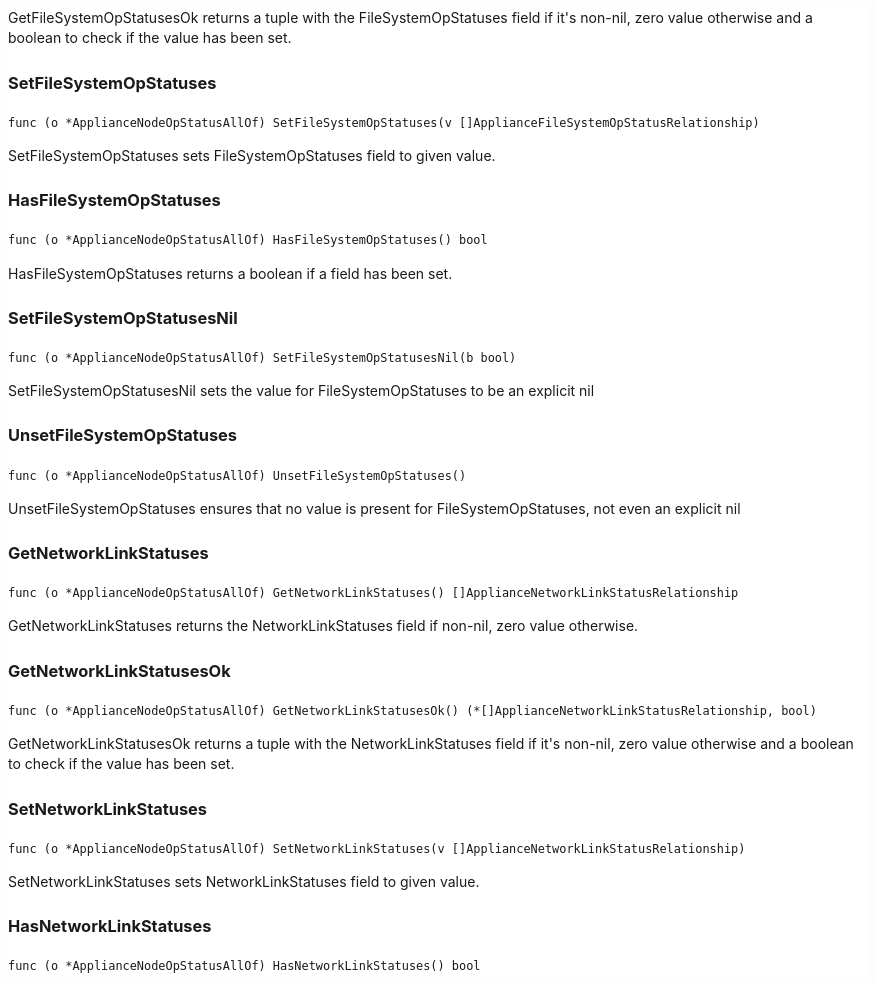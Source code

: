 GetFileSystemOpStatusesOk returns a tuple with the FileSystemOpStatuses field if it's non-nil, zero value otherwise
and a boolean to check if the value has been set.

### SetFileSystemOpStatuses

`func (o *ApplianceNodeOpStatusAllOf) SetFileSystemOpStatuses(v []ApplianceFileSystemOpStatusRelationship)`

SetFileSystemOpStatuses sets FileSystemOpStatuses field to given value.

### HasFileSystemOpStatuses

`func (o *ApplianceNodeOpStatusAllOf) HasFileSystemOpStatuses() bool`

HasFileSystemOpStatuses returns a boolean if a field has been set.

### SetFileSystemOpStatusesNil

`func (o *ApplianceNodeOpStatusAllOf) SetFileSystemOpStatusesNil(b bool)`

 SetFileSystemOpStatusesNil sets the value for FileSystemOpStatuses to be an explicit nil

### UnsetFileSystemOpStatuses
`func (o *ApplianceNodeOpStatusAllOf) UnsetFileSystemOpStatuses()`

UnsetFileSystemOpStatuses ensures that no value is present for FileSystemOpStatuses, not even an explicit nil
### GetNetworkLinkStatuses

`func (o *ApplianceNodeOpStatusAllOf) GetNetworkLinkStatuses() []ApplianceNetworkLinkStatusRelationship`

GetNetworkLinkStatuses returns the NetworkLinkStatuses field if non-nil, zero value otherwise.

### GetNetworkLinkStatusesOk

`func (o *ApplianceNodeOpStatusAllOf) GetNetworkLinkStatusesOk() (*[]ApplianceNetworkLinkStatusRelationship, bool)`

GetNetworkLinkStatusesOk returns a tuple with the NetworkLinkStatuses field if it's non-nil, zero value otherwise
and a boolean to check if the value has been set.

### SetNetworkLinkStatuses

`func (o *ApplianceNodeOpStatusAllOf) SetNetworkLinkStatuses(v []ApplianceNetworkLinkStatusRelationship)`

SetNetworkLinkStatuses sets NetworkLinkStatuses field to given value.

### HasNetworkLinkStatuses

`func (o *ApplianceNodeOpStatusAllOf) HasNetworkLinkStatuses() bool`
